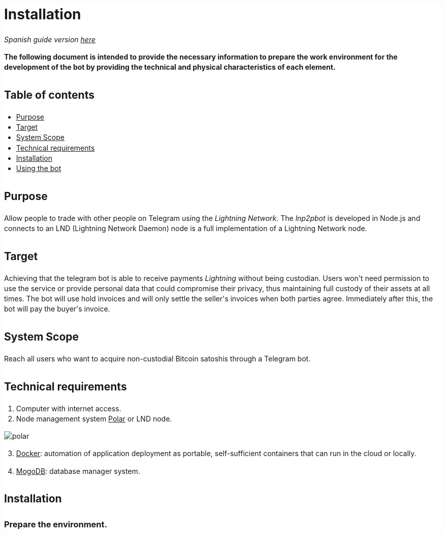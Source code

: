 # Installation

*Spanish guide version [here](INSTALL.es.md)*

**The following document is intended to provide the necessary information to prepare the work environment for the development of the bot by providing the technical and physical characteristics of each element.**

## Table of contents
- [Purpose](#purpose)
- [Target](#target)
- [System Scope](#system-scope)
- [Technical requirements](#technical-requirements)
- [Installation](#installation-1)
- [Using the bot](#using-the-bot)

## Purpose

Allow people to trade with other people on Telegram using the _Lightning Network_. The _lnp2pbot_ is developed in Node.js and connects to an LND (Lightning Network Daemon) node is a full implementation of a Lightning Network node. 

## Target

Achieving that the telegram bot is able to receive payments _Lightning_ without being custodian. Users won't need permission to use the service or provide personal data that could compromise their privacy, thus maintaining full custody of their assets at all times. The bot will use hold invoices and will only settle the seller's invoices when both parties agree. Immediately after this, the bot will pay the buyer's invoice.

## System Scope

Reach all users who want to acquire non-custodial Bitcoin satoshis through a Telegram bot.

## Technical requirements

1) Computer with internet access. 
2) Node management system [Polar](https:/lightningpolar.com/) or LND node.

![polar](images/polar.jpg)

3) [Docker](https://www.docker.com/): automation of application deployment as portable, self-sufficient containers that can run in the cloud or locally.

4) [MogoDB](https://www.mongodb.com/): database manager system.

## Installation

### Prepare the environment.
